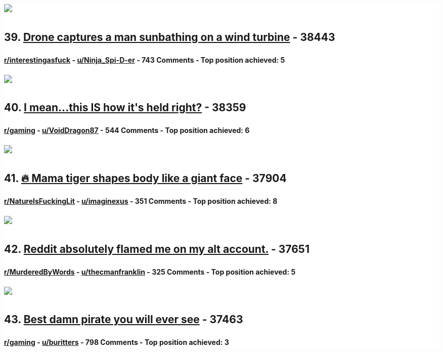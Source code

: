 <a href="https://v.redd.it/junu9nubfml31"><img src="https://b.thumbs.redditmedia.com/CSMo3lrOBd7w1Aia6WO-lIXG842xfZK2vMH4nm9rrMo.jpg"></img></a>

## 39. [Drone captures a man sunbathing on a wind turbine](http://reddit.com/r/interestingasfuck/comments/d1lrfh/drone_captures_a_man_sunbathing_on_a_wind_turbine/) - 38443
#### [r/interestingasfuck](http://reddit.com/r/interestingasfuck) - [u/Ninja_Spi-D-er](http://reddit.com/u/Ninja_Spi-D-er) - 743 Comments - Top position achieved: 5

<a href="https://i.imgur.com/DuVZyT9.gifv"><img src="https://b.thumbs.redditmedia.com/t9No0sn79k2Iv5iPdbPcnCkNeZQsXmjrH4hrZ174_OM.jpg"></img></a>

## 40. [I mean...this IS how it's held right?](http://reddit.com/r/gaming/comments/d1pfmp/i_meanthis_is_how_its_held_right/) - 38359
#### [r/gaming](http://reddit.com/r/gaming) - [u/VoidDragon87](http://reddit.com/u/VoidDragon87) - 544 Comments - Top position achieved: 6

<a href="https://i.redd.it/w0r68liswjl31.jpg"><img src="https://a.thumbs.redditmedia.com/V6ncY5jJDyML9E93FvV0V0m4NNGWdyUy5UlEfpjWqO4.jpg"></img></a>

## 41. [🔥 Mama tiger shapes body like a giant face](http://reddit.com/r/NatureIsFuckingLit/comments/d1uvcn/mama_tiger_shapes_body_like_a_giant_face/) - 37904
#### [r/NatureIsFuckingLit](http://reddit.com/r/NatureIsFuckingLit) - [u/imaginexus](http://reddit.com/u/imaginexus) - 351 Comments - Top position achieved: 8

<a href="https://i.imgur.com/0ogRkwl.jpg"><img src="https://b.thumbs.redditmedia.com/p90lC-dY9H4CBKj7vEi_vvectnfrtrNH97iXKP94dtE.jpg"></img></a>

## 42. [Reddit absolutely flamed me on my alt account.](http://reddit.com/r/MurderedByWords/comments/d1qmhj/reddit_absolutely_flamed_me_on_my_alt_account/) - 37651
#### [r/MurderedByWords](http://reddit.com/r/MurderedByWords) - [u/thecmanfranklin](http://reddit.com/u/thecmanfranklin) - 325 Comments - Top position achieved: 5

<a href="https://i.redd.it/m6x64yuahkl31.jpg"><img src="https://a.thumbs.redditmedia.com/e23mrrIl-NvPmA1RWnOp6vVCZrrgDjbI0OY0ZsBAET0.jpg"></img></a>

## 43. [Best damn pirate you will ever see](http://reddit.com/r/gaming/comments/d1ym1u/best_damn_pirate_you_will_ever_see/) - 37463
#### [r/gaming](http://reddit.com/r/gaming) - [u/buritters](http://reddit.com/u/buritters) - 798 Comments - Top position achieved: 3
